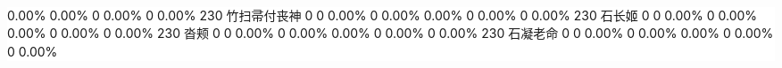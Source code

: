 <td>0.00%</td>
<td>0.00%</td>
<td>0</td>
<td>0.00%</td>
<td>0</td>
<td>0.00%
</td></tr>
<tr>
<td>230</td>
<td>竹扫帚付丧神</td>
<td>0</td>
<td>0</td>
<td>0.00%</td>
<td>0</td>
<td>0.00%</td>
<td>0.00%</td>
<td>0</td>
<td>0.00%</td>
<td>0</td>
<td>0.00%
</td></tr>
<tr>
<td>230</td>
<td>石长姬</td>
<td>0</td>
<td>0</td>
<td>0.00%</td>
<td>0</td>
<td>0.00%</td>
<td>0.00%</td>
<td>0</td>
<td>0.00%</td>
<td>0</td>
<td>0.00%
</td></tr>
<tr>
<td>230</td>
<td>沓颊</td>
<td>0</td>
<td>0</td>
<td>0.00%</td>
<td>0</td>
<td>0.00%</td>
<td>0.00%</td>
<td>0</td>
<td>0.00%</td>
<td>0</td>
<td>0.00%
</td></tr>
<tr>
<td>230</td>
<td>石凝老命</td>
<td>0</td>
<td>0</td>
<td>0.00%</td>
<td>0</td>
<td>0.00%</td>
<td>0.00%</td>
<td>0</td>
<td>0.00%</td>
<td>0</td>
<td>0.00%
</td></tr>
</tbody></table>